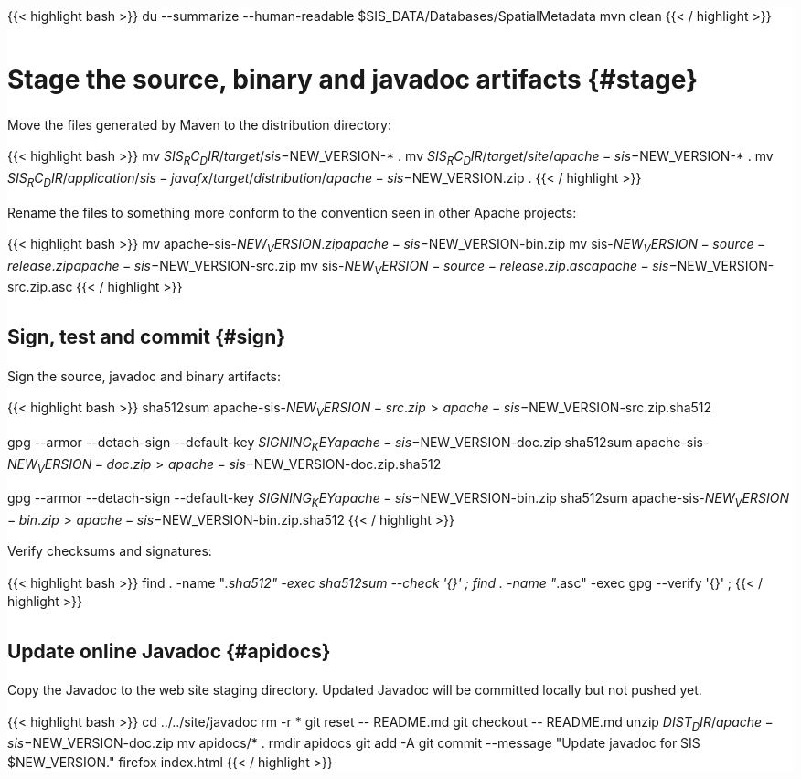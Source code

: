 {{< highlight bash >}}
du --summarize --human-readable $SIS_DATA/Databases/SpatialMetadata
mvn clean
{{< / highlight >}}

# Stage the source, binary and javadoc artifacts    {#stage}

Move the files generated by Maven to the distribution directory:

{{< highlight bash >}}
mv $SIS_RC_DIR/target/sis-$NEW_VERSION-* .
mv $SIS_RC_DIR/target/site/apache-sis-$NEW_VERSION-* .
mv $SIS_RC_DIR/application/sis-javafx/target/distribution/apache-sis-$NEW_VERSION.zip .
{{< / highlight >}}

Rename the files to something more conform to the convention seen in other Apache projects:

{{< highlight bash >}}
mv apache-sis-$NEW_VERSION.zip             apache-sis-$NEW_VERSION-bin.zip
mv sis-$NEW_VERSION-source-release.zip     apache-sis-$NEW_VERSION-src.zip
mv sis-$NEW_VERSION-source-release.zip.asc apache-sis-$NEW_VERSION-src.zip.asc
{{< / highlight >}}

## Sign, test and commit    {#sign}

Sign the source, javadoc and binary artifacts:

{{< highlight bash >}}
sha512sum apache-sis-$NEW_VERSION-src.zip > apache-sis-$NEW_VERSION-src.zip.sha512

gpg --armor --detach-sign --default-key $SIGNING_KEY apache-sis-$NEW_VERSION-doc.zip
sha512sum apache-sis-$NEW_VERSION-doc.zip > apache-sis-$NEW_VERSION-doc.zip.sha512

gpg --armor --detach-sign --default-key $SIGNING_KEY apache-sis-$NEW_VERSION-bin.zip
sha512sum apache-sis-$NEW_VERSION-bin.zip > apache-sis-$NEW_VERSION-bin.zip.sha512
{{< / highlight >}}

Verify checksums and signatures:

{{< highlight bash >}}
find . -name "*.sha512" -exec sha512sum --check '{}' \;
find . -name "*.asc"    -exec gpg      --verify '{}' \;
{{< / highlight >}}

## Update online Javadoc     {#apidocs}

Copy the Javadoc to the web site staging directory.
Updated Javadoc will be committed locally but not pushed yet.

{{< highlight bash >}}
cd ../../site/javadoc
rm -r *
git reset -- README.md
git checkout -- README.md
unzip $DIST_DIR/apache-sis-$NEW_VERSION-doc.zip
mv apidocs/* .
rmdir apidocs
git add -A
git commit --message "Update javadoc for SIS $NEW_VERSION."
firefox index.html
{{< / highlight >}}
